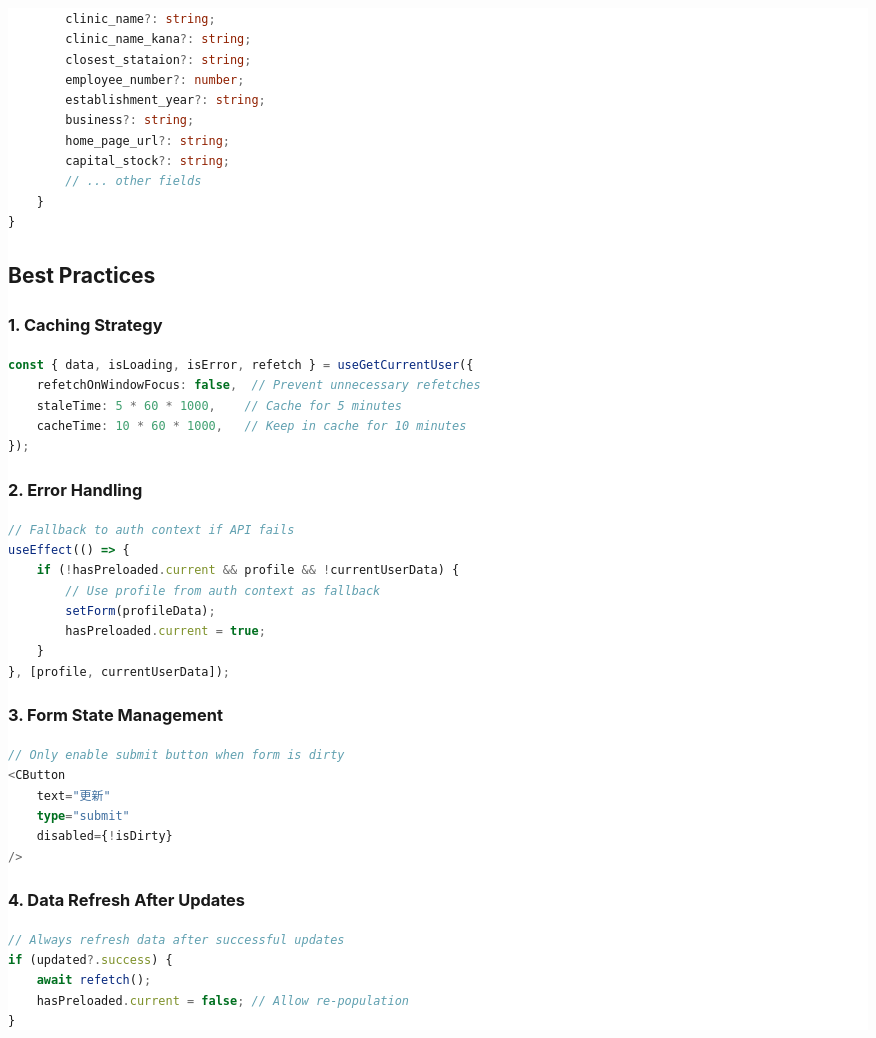 ```typescript
        clinic_name?: string;
        clinic_name_kana?: string;
        closest_stataion?: string;
        employee_number?: number;
        establishment_year?: string;
        business?: string;
        home_page_url?: string;
        capital_stock?: string;
        // ... other fields
    }
}
```

## Best Practices

### 1. Caching Strategy

```typescript
const { data, isLoading, isError, refetch } = useGetCurrentUser({
    refetchOnWindowFocus: false,  // Prevent unnecessary refetches
    staleTime: 5 * 60 * 1000,    // Cache for 5 minutes
    cacheTime: 10 * 60 * 1000,   // Keep in cache for 10 minutes
});
```

### 2. Error Handling

```typescript
// Fallback to auth context if API fails
useEffect(() => {
    if (!hasPreloaded.current && profile && !currentUserData) {
        // Use profile from auth context as fallback
        setForm(profileData);
        hasPreloaded.current = true;
    }
}, [profile, currentUserData]);
```

### 3. Form State Management

```typescript
// Only enable submit button when form is dirty
<CButton
    text="更新"
    type="submit"
    disabled={!isDirty}
/>
```

### 4. Data Refresh After Updates

```typescript
// Always refresh data after successful updates
if (updated?.success) {
    await refetch();
    hasPreloaded.current = false; // Allow re-population
}
```
